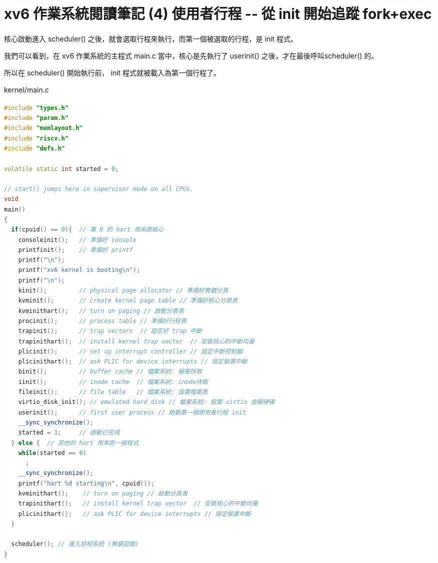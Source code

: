 # xv6 作業系統閱讀筆記 (4) 使用者行程 -- 從 init 開始追蹤 fork+exec

核心啟動進入 scheduler() 之後，就會選取行程來執行，而第一個被選取的行程，是 init 程式。

我們可以看到，在 xv6 作業系統的主程式 main.c 當中，核心是先執行了 userinit() 之後，才在最後呼叫scheduler() 的。

所以在 scheduler() 開始執行前， init 程式就被載入為第一個行程了。

kernel/main.c

```cpp
#include "types.h"
#include "param.h"
#include "memlayout.h"
#include "riscv.h"
#include "defs.h"

volatile static int started = 0;

// start() jumps here in supervisor mode on all CPUs.
void
main()
{
  if(cpuid() == 0){  // 第 0 的 hart 用來跑核心
    consoleinit();   // 準備好 console
    printfinit();    // 準備好 printf
    printf("\n");
    printf("xv6 kernel is booting\n");
    printf("\n");
    kinit();         // physical page allocator // 準備好實體分頁
    kvminit();       // create kernel page table // 準備好核心分頁表
    kvminithart();   // turn on paging // 啟動分頁表
    procinit();      // process table // 準備好行程表
    trapinit();      // trap vectors  // 設定好 trap 中斷
    trapinithart();  // install kernel trap vector  // 安裝核心的中斷向量
    plicinit();      // set up interrupt controller // 設定中斷控制器
    plicinithart();  // ask PLIC for device interrupts // 設定裝置中斷
    binit();         // buffer cache // 檔案系統: 緩衝快取
    iinit();         // inode cache  // 檔案系統: inode快取
    fileinit();      // file table   // 檔案系統: 設置檔案表
    virtio_disk_init(); // emulated hard disk // 檔案系統: 設置 virtio 虛擬硬碟
    userinit();      // first user process // 啟動第一個使用者行程 init
    __sync_synchronize();
    started = 1;     // 啟動已完成
  } else {  // 其他的 hart 用來跑一般程式
    while(started == 0)
      ;
    __sync_synchronize();
    printf("hart %d starting\n", cpuid());
    kvminithart();    // turn on paging // 啟動分頁表
    trapinithart();   // install kernel trap vector  // 安裝核心的中斷向量
    plicinithart();   // ask PLIC for device interrupts // 設定裝置中斷
  }

  scheduler(); // 進入排程系統 (無窮迴圈)
}
```
